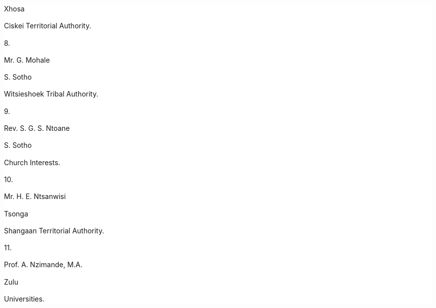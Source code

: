 <td><p>Xhosa</p></td>

<td><p></p></td>

<td><p>Ciskei Territorial Authority.</p></td>

</tr>

<tr>

<td><p>8.</p></td>

<td><p>Mr. G. Mohale</p></td>

<td><p>S. Sotho</p></td>

<td><p></p></td>

<td><p>Witsieshoek Tribal Authority.</p></td>

</tr>

<tr>

<td><p>9.</p></td>

<td><p>Rev. S. G. S. Ntoane</p></td>

<td><p>S. Sotho</p></td>

<td><p></p></td>

<td><p>Church Interests.</p></td>

</tr>

<tr>

<td><p>10.</p></td>

<td><p>Mr. H. E. Ntsanwisi</p></td>

<td><p>Tsonga</p></td>

<td><p></p></td><td>

<p>Shangaan Territorial Authority.</p></td>

</tr>

<tr>

<td><p>11.</p></td>

<td><p>Prof. A. Nzimande, M.A.</p></td>

<td><p>Zulu</p></td>

<td><p></p></td>

<td><p>Universities.</p></td>

</tr>

<tr>
